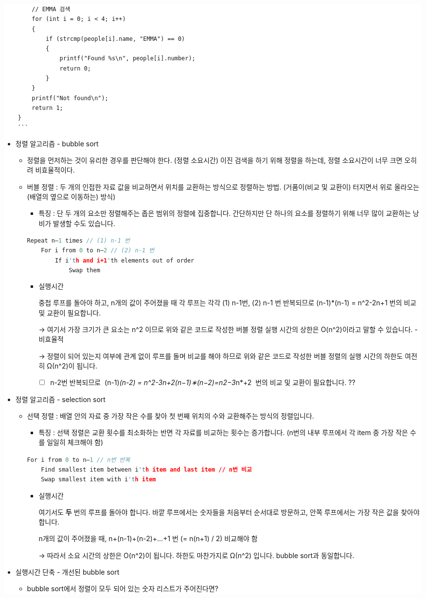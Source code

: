             // EMMA 검색
            for (int i = 0; i < 4; i++)
            {
                if (strcmp(people[i].name, "EMMA") == 0)
                {
                    printf("Found %s\n", people[i].number);
                    return 0;
                }
            }
            printf("Not found\n");
            return 1;
        }
        ```

- 정렬 알고리즘 - bubble sort
    - 정렬을 먼저하는 것이 유리한 경우를 판단해야 한다. (정렬 소요시간) 이진 검색을 하기 위해 정렬을 하는데, 정렬 소요시간이 너무 크면 오히려 비효율적이다.
    - 버블 정렬 : 두 개의 인접한 자료 값을 비교하면서 위치를 교환하는 방식으로 정렬하는 방법. (거품이(비교 및 교환이) 터지면서 위로 올라오는 (배열의 옆으로 이동하는) 방식)
        - 특징 : 단 두 개의 요소만 정렬해주는 좁은 범위의 정렬에 집중합니다. 간단하지만 단 하나의 요소를 정렬하기 위해 너무 많이 교환하는 낭비가 발생할 수도 있습니다.

        ```c
        Repeat n–1 times // (1) n-1 번
            For i from 0 to n–2 // (2) n-1 번
                If i'th and i+1'th elements out of order
                    Swap them
        ```

        - 실행시간

            중첩 루프를 돌아야 하고, n개의 값이 주어졌을 때 각 루프는 각각 (1) n-1번, (2) n-1 번 반복되므로 (n-1)*(n-1) = n^2-2n+1 번의 비교 및 교환이 필요합니다.

            → 여기서 가장 크기가 큰 요소는 n^2 이므로 위와 같은 코드로 작성한 버블 정렬 실행 시간의 상한은 O(n^2)이라고 말할 수 있습니다. - 비효율적

            → 정렬이 되어 있는지 여부에 관계 없이 루프를 돌며 비교를 해야 하므로 위와 같은 코드로 작성한 버블 정렬의 실행 시간의 하한도 여전히 Ω(n^2)이 됩니다.

            - [ ]  n-2번 반복되므로  (n-1)*(n-2) = n^2-3n+2(*n*−1)∗(*n*−2)=*n*2−3*n*+2  번의 비교 및 교환이 필요합니다. ??

- 정렬 알고리즘 - selection sort
    - 선택 정렬 : 배열 안의 자료 중 가장 작은 수를 찾아 첫 번째 위치의 수와 교환해주는 방식의 정렬입니다.
        - 특징 : 선택 정렬은 교환 횟수를 최소화하는 반면 각 자료를 비교하는 횟수는 증가합니다. (n번의 내부 루프에서 각 item 중 가장 작은 수를 일일히 체크해야 함)

        ```c
        For i from 0 to n–1 // n번 반복
            Find smallest item between i'th item and last item // n번 비교
            Swap smallest item with i'th item
        ```

        - 실행시간

            여기서도 **두** 번의 루프를 돌아야 합니다. 바깥 루프에서는 숫자들을 처음부터 순서대로 방문하고, 안쪽 루프에서는 가장 작은 값을 찾아야 합니다.

            n개의 값이 주어졌을 때, n+(n-1)+(n-2)+...+1 번 (= n(n+1) / 2) 비교해야 함 

            → 따라서 소요 시간의 상한은 O(n^2)이 됩니다. 하한도 마찬가지로 Ω(n^2) 입니다. bubble sort과 동일합니다.

- 실행시간 단축 - 개선된 bubble sort
    - bubble sort에서 정렬이 모두 되어 있는 숫자 리스트가 주어진다면?
